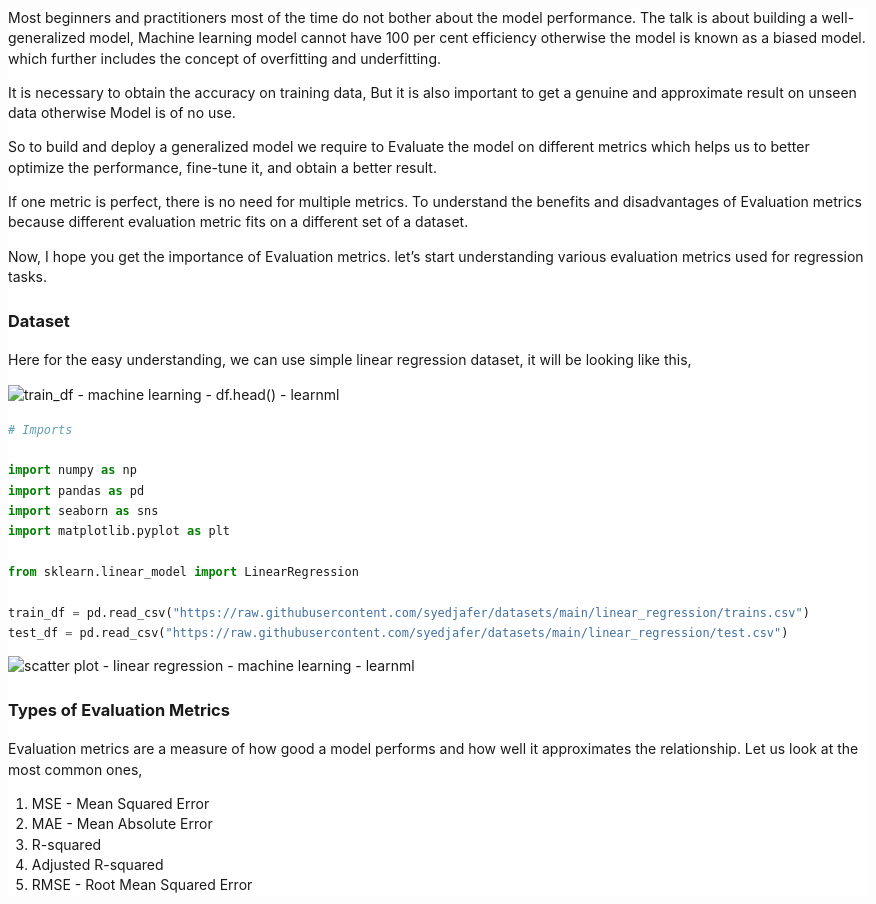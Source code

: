 Most beginners and practitioners most of the time do not bother about the model performance. The talk is about building a well-generalized model, Machine learning model cannot have 100 per cent efficiency otherwise the model is known as a biased model. which further includes the concept of overfitting and underfitting.

It is necessary to obtain the accuracy on training data, But it is also important to get a genuine and approximate result on unseen data otherwise Model is of no use.

So to build and deploy a generalized model we require to Evaluate the model on different metrics which helps us to better optimize the performance, fine-tune it, and obtain a better result.

If one metric is perfect, there is no need for multiple metrics. To understand the benefits and disadvantages of Evaluation metrics because different evaluation metric fits on a different set of a dataset.

Now, I hope you get the importance of Evaluation metrics. let’s start understanding various evaluation metrics used for regression tasks.

### Dataset 

Here for the easy understanding, we can use simple linear regression dataset, it will be looking like this, 

![train_df - machine learning - df.head() - learnml ](https://cdn.hashnode.com/res/hashnode/image/upload/v1645334521584/NKHmubepM.png)

```python
# Imports

import numpy as np
import pandas as pd
import seaborn as sns
import matplotlib.pyplot as plt

from sklearn.linear_model import LinearRegression

train_df = pd.read_csv("https://raw.githubusercontent.com/syedjafer/datasets/main/linear_regression/trains.csv")
test_df = pd.read_csv("https://raw.githubusercontent.com/syedjafer/datasets/main/linear_regression/test.csv")

```


![scatter plot - linear regression - machine learning - learnml ](https://cdn.hashnode.com/res/hashnode/image/upload/v1645334631367/B56jQdfVm.png)


### Types of Evaluation Metrics

Evaluation metrics are a measure of how good a model performs and how well it approximates the relationship. Let us look at the most common ones, 
1. MSE - Mean Squared Error
2. MAE - Mean Absolute Error
3. R-squared 
4. Adjusted R-squared
5. RMSE - Root Mean Squared Error
